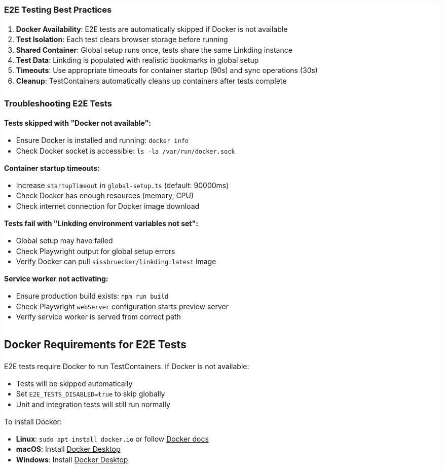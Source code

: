 ### E2E Testing Best Practices

1. **Docker Availability**: E2E tests are automatically skipped if Docker is not available
2. **Test Isolation**: Each test clears browser storage before running
3. **Shared Container**: Global setup runs once, tests share the same Linkding instance
4. **Test Data**: Linkding is populated with realistic bookmarks in global setup
5. **Timeouts**: Use appropriate timeouts for container startup (90s) and sync operations (30s)
6. **Cleanup**: TestContainers automatically cleans up containers after tests complete

### Troubleshooting E2E Tests

**Tests skipped with "Docker not available":**
- Ensure Docker is installed and running: `docker info`
- Check Docker socket is accessible: `ls -la /var/run/docker.sock`

**Container startup timeouts:**
- Increase `startupTimeout` in `global-setup.ts` (default: 90000ms)
- Check Docker has enough resources (memory, CPU)
- Check internet connection for Docker image download

**Tests fail with "Linkding environment variables not set":**
- Global setup may have failed
- Check Playwright output for global setup errors
- Verify Docker can pull `sissbruecker/linkding:latest` image

**Service worker not activating:**
- Ensure production build exists: `npm run build`
- Check Playwright `webServer` configuration starts preview server
- Verify service worker is served from correct path

## Docker Requirements for E2E Tests

E2E tests require Docker to run TestContainers. If Docker is not available:
- Tests will be skipped automatically
- Set `E2E_TESTS_DISABLED=true` to skip globally
- Unit and integration tests will still run normally

To install Docker:
- **Linux**: `sudo apt install docker.io` or follow [Docker docs](https://docs.docker.com/engine/install/)
- **macOS**: Install [Docker Desktop](https://www.docker.com/products/docker-desktop)
- **Windows**: Install [Docker Desktop](https://www.docker.com/products/docker-desktop)

